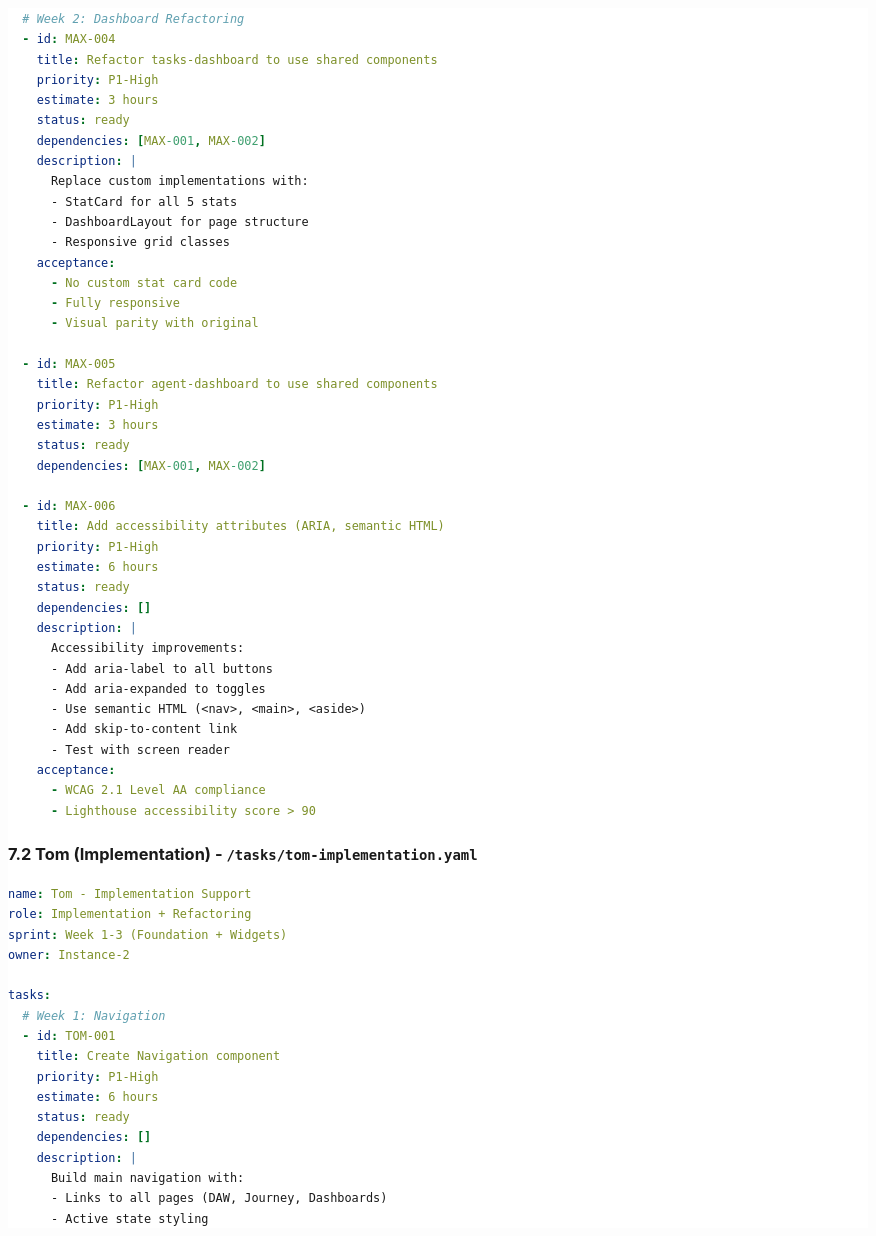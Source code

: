```yaml
  # Week 2: Dashboard Refactoring
  - id: MAX-004
    title: Refactor tasks-dashboard to use shared components
    priority: P1-High
    estimate: 3 hours
    status: ready
    dependencies: [MAX-001, MAX-002]
    description: |
      Replace custom implementations with:
      - StatCard for all 5 stats
      - DashboardLayout for page structure
      - Responsive grid classes
    acceptance:
      - No custom stat card code
      - Fully responsive
      - Visual parity with original

  - id: MAX-005
    title: Refactor agent-dashboard to use shared components
    priority: P1-High
    estimate: 3 hours
    status: ready
    dependencies: [MAX-001, MAX-002]

  - id: MAX-006
    title: Add accessibility attributes (ARIA, semantic HTML)
    priority: P1-High
    estimate: 6 hours
    status: ready
    dependencies: []
    description: |
      Accessibility improvements:
      - Add aria-label to all buttons
      - Add aria-expanded to toggles
      - Use semantic HTML (<nav>, <main>, <aside>)
      - Add skip-to-content link
      - Test with screen reader
    acceptance:
      - WCAG 2.1 Level AA compliance
      - Lighthouse accessibility score > 90
```

### 7.2 Tom (Implementation) - `/tasks/tom-implementation.yaml`

```yaml
name: Tom - Implementation Support
role: Implementation + Refactoring
sprint: Week 1-3 (Foundation + Widgets)
owner: Instance-2

tasks:
  # Week 1: Navigation
  - id: TOM-001
    title: Create Navigation component
    priority: P1-High
    estimate: 6 hours
    status: ready
    dependencies: []
    description: |
      Build main navigation with:
      - Links to all pages (DAW, Journey, Dashboards)
      - Active state styling
```
